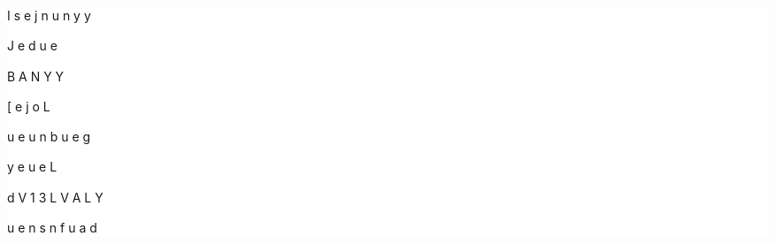 I
s
e
j
n
u
n
y
y

J
e
d
u
e

B
A
N
Y
Y

[
e
j
o
L

u
e
u
n
b
u
e
g

y
e
u
e
L

d
V
1
3
L
 V
A
L
Y

u
e
n
s
n
f
u
a
d
